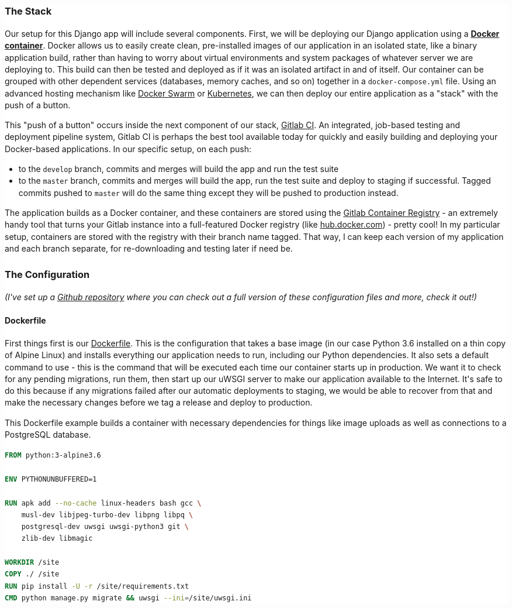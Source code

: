 ### The Stack

Our setup for this Django app will include several components. First, we will be deploying our Django application using a **[Docker container](https://docs.docker.com/compose/django/)**. Docker allows us to easily create clean, pre-installed images of our application in an isolated state, like a binary application build, rather than having to worry about virtual environments and system packages of whatever server we are deploying to. This build can then be tested and deployed as if it was an isolated artifact in and of itself. Our container can be grouped with other dependent services (databases, memory caches, and so on) together in a `docker-compose.yml` file. Using an advanced hosting mechanism like [Docker Swarm](/blog/swarm-cloud) or [Kubernetes](https://kubernetes.io), we can then deploy our entire application as a "stack" with the push of a button.

This "push of a button" occurs inside the next component of our stack, [Gitlab CI](https://about.gitlab.com/features/gitlab-ci-cd/). An integrated, job-based testing and deployment pipeline system, Gitlab CI is perhaps the best tool available today for quickly and easily building and deploying your Docker-based applications. In our specific setup, on each push:

* to the `develop` branch, commits and merges will build the app and run the test suite
* to the `master` branch, commits and merges will build the app, run the test suite and deploy to staging if successful. Tagged commits pushed to `master` will do the same thing except they will be pushed to production instead.

The application builds as a Docker container, and these containers are stored using the [Gitlab Container Registry](https://docs.gitlab.com/ce/user/project/container_registry.html) - an extremely handy tool that turns your Gitlab instance into a full-featured Docker registry (like [hub.docker.com](https://hub.docker.com)) - pretty cool! In my particular setup, containers are stored with the registry with their branch name tagged. That way, I can keep each version of my application and each branch separate, for re-downloading and testing later if need be.

### The Configuration

*(I've set up a [Github repository](https://github.com/peakwinter/modern-devops-django-sample) where you can check out a full version of these configuration files and more, check it out!)*

#### Dockerfile

First things first is our [Dockerfile](https://docs.docker.com/engine/reference/builder/). This is the configuration that takes a base image (in our case Python 3.6 installed on a thin copy of Alpine Linux) and installs everything our application needs to run, including our Python dependencies. It also sets a default command to use - this is the command that will be executed each time our container starts up in production. We want it to check for any pending migrations, run them, then start up our uWSGI server to make our application available to the Internet. It's safe to do this because if any migrations failed after our automatic deployments to staging, we would be able to recover from that and make the necessary changes before we tag a release and deploy to production.

This Dockerfile example builds a container with necessary dependencies for things like image uploads as well as connections to a PostgreSQL database.

```dockerfile
FROM python:3-alpine3.6

ENV PYTHONUNBUFFERED=1

RUN apk add --no-cache linux-headers bash gcc \
    musl-dev libjpeg-turbo-dev libpng libpq \
    postgresql-dev uwsgi uwsgi-python3 git \
    zlib-dev libmagic

WORKDIR /site
COPY ./ /site
RUN pip install -U -r /site/requirements.txt
CMD python manage.py migrate && uwsgi --ini=/site/uwsgi.ini
```
